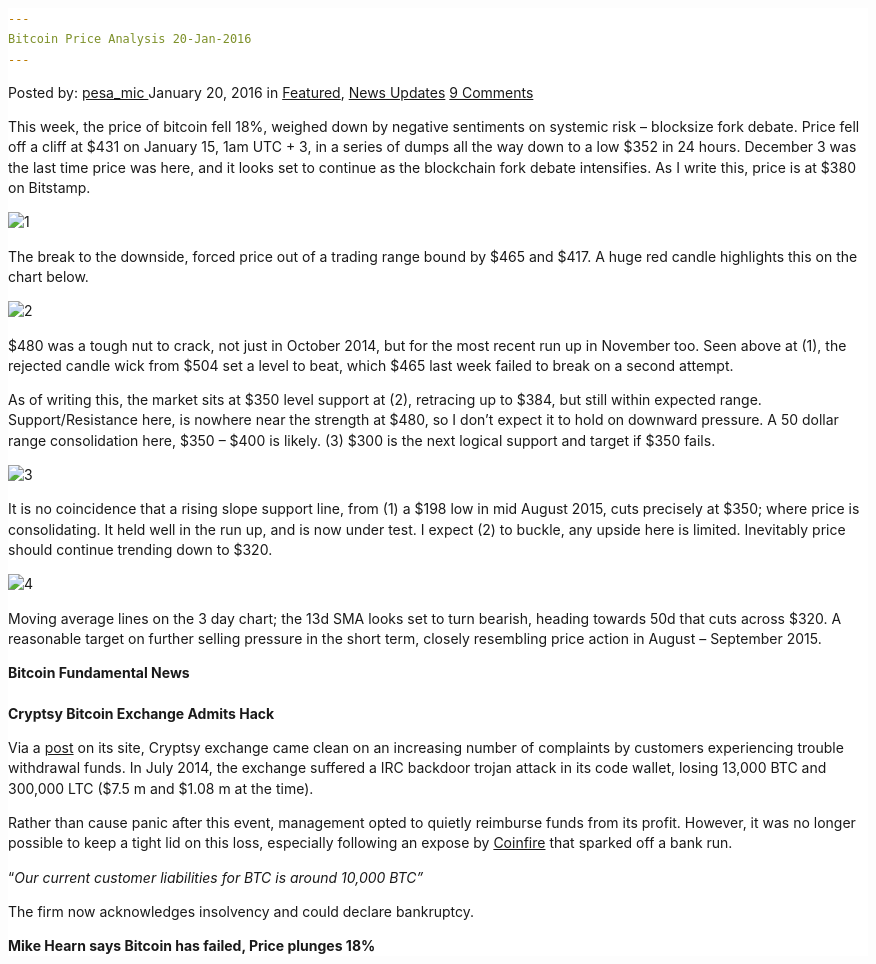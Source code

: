 ```yaml
---
Bitcoin Price Analysis 20-Jan-2016
---
```

<article class="post-listing post-13003 post type-post status-publish format-standard has-post-thumbnail hentry category-deepdot-news category-news-updates tag-20jan2016 tag-analysis tag-bitcoin tag-price">
    <div class="post-inner">
    <p class="post-meta">
    <span>Posted by: <a href="https://www.deepdotweb.com/author/pesa_mic/" title="">pesa_mic </a></span>
    <span>January 20, 2016</span>
    <span>in <a href="https://www.deepdotweb.com/category/deepdot-news/" rel="category tag">Featured</a>, <a href="https://www.deepdotweb.com/category/news-updates/" rel="category tag">News Updates</a></span>
    <span><a href="https://www.deepdotweb.com/2016/01/20/bitcoin-price-analysis-20-jan-2016/#comments">9 Comments</a></span>
    </p>
    <div class="clear"></div>
    <div class="entry">
    <p>This week, the price of bitcoin fell 18%, weighed down by negative sentiments on systemic risk &#8211; blocksize fork debate. Price fell off a cliff at $431 on January 15, 1am UTC + 3, in a series of dumps all the way down to a low $352 in 24 hours. December 3 was the last time price was here, and it looks set to continue as the blockchain fork debate intensifies. As I write this, price is at $380 on Bitstamp.</p>
    <p><img class="aligncenter size-full wp-image-13004" src="https://www.deepdotweb.com/wp-content/uploads/2016/01/1-4.jpg" alt="1" width="1115" height="662" srcset="https://www.deepdotweb.com/wp-content/uploads/2016/01/1-4.jpg 1115w, https://www.deepdotweb.com/wp-content/uploads/2016/01/1-4-300x178.jpg 300w, https://www.deepdotweb.com/wp-content/uploads/2016/01/1-4-1024x608.jpg 1024w" sizes="(max-width: 1115px) 100vw, 1115px"/></p>
    <p>The break to the downside, forced price out of a trading range bound by $465 and $417. A huge red candle highlights this on the chart below.</p>
    <p><img class="aligncenter size-full wp-image-13005" src="https://www.deepdotweb.com/wp-content/uploads/2016/01/2-4.jpg" alt="2" width="1107" height="655" srcset="https://www.deepdotweb.com/wp-content/uploads/2016/01/2-4.jpg 1107w, https://www.deepdotweb.com/wp-content/uploads/2016/01/2-4-300x178.jpg 300w, https://www.deepdotweb.com/wp-content/uploads/2016/01/2-4-1024x606.jpg 1024w" sizes="(max-width: 1107px) 100vw, 1107px"/></p>
    <p>$480 was a tough nut to crack, not just in October 2014, but for the most recent run up in November too. Seen above at (1), the rejected candle wick from $504 set a level to beat, which $465 last week failed to break on a second attempt.</p>
    <p>As of writing this, the market sits at $350 level support at (2), retracing up to $384, but still within expected range. Support/Resistance here, is nowhere near the strength at $480, so I don’t expect it to hold on downward pressure. A 50 dollar range consolidation here, $350 &#8211; $400 is likely. (3) $300 is the next logical support and target if $350 fails.</p>
    <p><img class="aligncenter size-full wp-image-13006" src="https://www.deepdotweb.com/wp-content/uploads/2016/01/3-4.jpg" alt="3" width="900" height="511" srcset="https://www.deepdotweb.com/wp-content/uploads/2016/01/3-4.jpg 900w, https://www.deepdotweb.com/wp-content/uploads/2016/01/3-4-300x170.jpg 300w" sizes="(max-width: 900px) 100vw, 900px"/></p>
    <p>It is no coincidence that a rising slope support line, from (1) a $198 low in mid August 2015, cuts precisely at $350; where price is consolidating. It held well in the run up, and is now under test. I expect (2) to buckle, any upside here is limited. Inevitably price should continue trending down to $320.</p>
    <p><img class="aligncenter size-full wp-image-13007" src="https://www.deepdotweb.com/wp-content/uploads/2016/01/4-2.jpg" alt="4" width="1115" height="663" srcset="https://www.deepdotweb.com/wp-content/uploads/2016/01/4-2.jpg 1115w, https://www.deepdotweb.com/wp-content/uploads/2016/01/4-2-300x178.jpg 300w, https://www.deepdotweb.com/wp-content/uploads/2016/01/4-2-1024x609.jpg 1024w" sizes="(max-width: 1115px) 100vw, 1115px"/></p>
    <p>Moving average lines on the 3 day chart; the 13d SMA looks set to turn bearish, heading towards 50d that cuts across $320. A reasonable target on further selling pressure in the short term, closely resembling price action in August &#8211; September 2015.</p>
    <p><strong>Bitcoin Fundamental News<br/>
    </strong><br/>
    <strong>Cryptsy Bitcoin Exchange Admits Hack</strong></p>
    <p>Via a <a href="http://blog.cryptsy.com/">post</a> on its site, Cryptsy exchange came clean on an increasing number of complaints by customers experiencing trouble withdrawal funds. In July 2014, the exchange suffered a IRC backdoor trojan attack in its code wallet, losing 13,000 BTC and 300,000 LTC ($7.5 m and $1.08 m at the time).</p>
    <p>Rather than cause panic after this event, management opted to quietly reimburse funds from its profit. However, it was no longer possible to keep a tight lid on this loss, especially following an expose by <a href="https://99bitcoins.com/federal-investigations-of-cryptsy-underway/">Coinfire</a> that sparked off a bank run.</p>
    <p>“<em>Our current customer liabilities for BTC is around 10,000 BTC”</em></p>
    <p>The firm now acknowledges insolvency and could declare bankruptcy.</p>
    <p><strong>Mike Hearn says Bitcoin has failed, Price plunges 18%</strong></p>